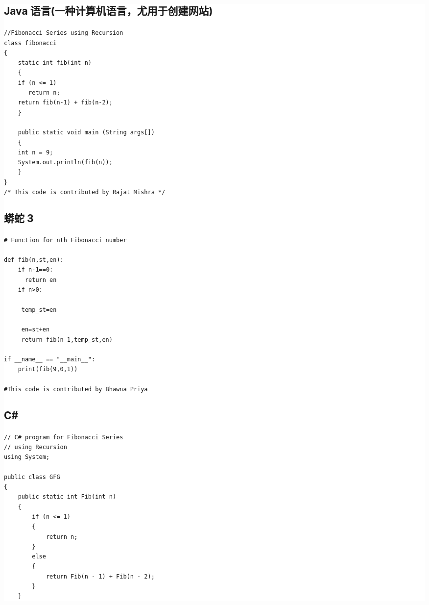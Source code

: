## Java 语言(一种计算机语言，尤用于创建网站)

```
//Fibonacci Series using Recursion
class fibonacci
{
    static int fib(int n)
    {
    if (n <= 1)
       return n;
    return fib(n-1) + fib(n-2);
    }

    public static void main (String args[])
    {
    int n = 9;
    System.out.println(fib(n));
    }
}
/* This code is contributed by Rajat Mishra */
```

## 蟒蛇 3

```
# Function for nth Fibonacci number

def fib(n,st,en):
    if n-1==0:
      return en
    if n>0:

     temp_st=en

     en=st+en
     return fib(n-1,temp_st,en)

if __name__ == "__main__":
    print(fib(9,0,1))

#This code is contributed by Bhawna Priya
```

## C#

```
// C# program for Fibonacci Series
// using Recursion
using System;

public class GFG
{
    public static int Fib(int n)
    {
        if (n <= 1)
        {
            return n;
        }
        else
        {
            return Fib(n - 1) + Fib(n - 2);
        }
    }
```